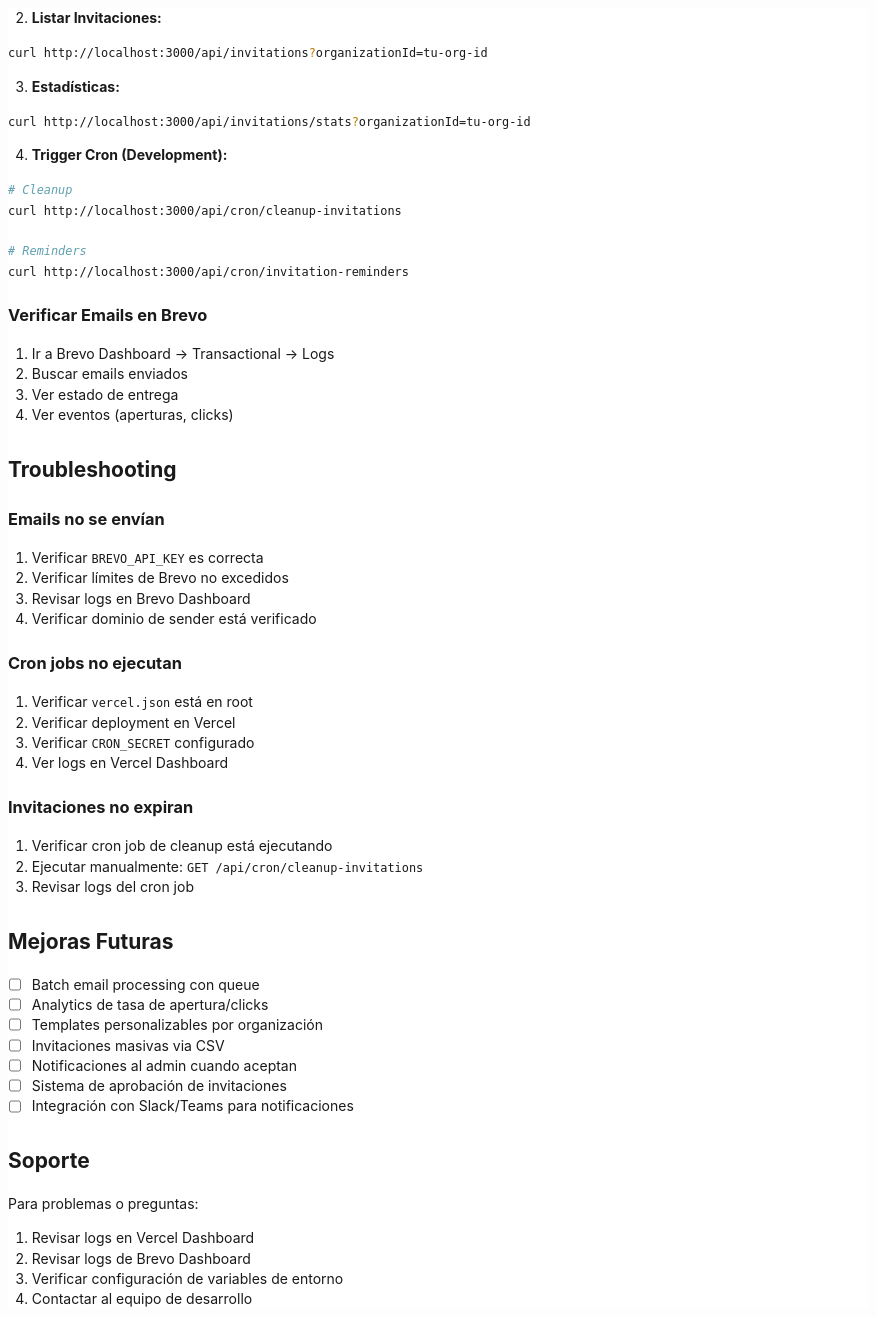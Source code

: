 2. **Listar Invitaciones:**
```bash
curl http://localhost:3000/api/invitations?organizationId=tu-org-id
```

3. **Estadísticas:**
```bash
curl http://localhost:3000/api/invitations/stats?organizationId=tu-org-id
```

4. **Trigger Cron (Development):**
```bash
# Cleanup
curl http://localhost:3000/api/cron/cleanup-invitations

# Reminders
curl http://localhost:3000/api/cron/invitation-reminders
```

### Verificar Emails en Brevo

1. Ir a Brevo Dashboard → Transactional → Logs
2. Buscar emails enviados
3. Ver estado de entrega
4. Ver eventos (aperturas, clicks)

## Troubleshooting

### Emails no se envían
1. Verificar `BREVO_API_KEY` es correcta
2. Verificar límites de Brevo no excedidos
3. Revisar logs en Brevo Dashboard
4. Verificar dominio de sender está verificado

### Cron jobs no ejecutan
1. Verificar `vercel.json` está en root
2. Verificar deployment en Vercel
3. Verificar `CRON_SECRET` configurado
4. Ver logs en Vercel Dashboard

### Invitaciones no expiran
1. Verificar cron job de cleanup está ejecutando
2. Ejecutar manualmente: `GET /api/cron/cleanup-invitations`
3. Revisar logs del cron job

## Mejoras Futuras

- [ ] Batch email processing con queue
- [ ] Analytics de tasa de apertura/clicks
- [ ] Templates personalizables por organización
- [ ] Invitaciones masivas via CSV
- [ ] Notificaciones al admin cuando aceptan
- [ ] Sistema de aprobación de invitaciones
- [ ] Integración con Slack/Teams para notificaciones

## Soporte

Para problemas o preguntas:
1. Revisar logs en Vercel Dashboard
2. Revisar logs de Brevo Dashboard
3. Verificar configuración de variables de entorno
4. Contactar al equipo de desarrollo
